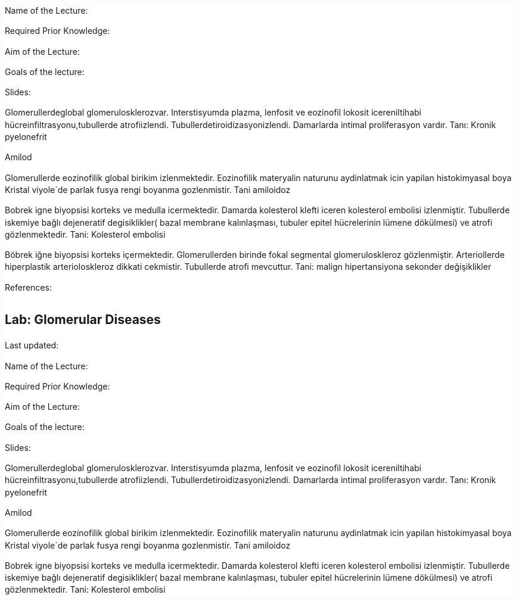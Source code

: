 Name of the Lecture:

Required Prior Knowledge:

Aim of the Lecture:

Goals of the lecture:

Slides:

Glomerullerdeglobal glomerulosklerozvar. Interstisyumda plazma, lenfosit ve eozinofil lokosit icereniltihabi hücreinfiltrasyonu,tubullerde atrofiizlendi. Tubullerdetiroidizasyonizlendi. Damarlarda intimal proliferasyon vardır. Tanı: Kronik pyelonefrit

Amilod

Glomerullerde eozinofilik global birikim izlenmektedir. Eozinofilik materyalin naturunu aydinlatmak icin yapilan histokimyasal boya Kristal viyole\`de parlak fusya rengi boyanma gozlenmistir. Tani amiloidoz

Bobrek igne biyopsisi korteks ve medulla icermektedir. Damarda kolesterol klefti iceren kolesterol embolisi izlenmiştir. Tubullerde iskemiye bağlı dejeneratif degisiklikler\( bazal membrane kalınlaşması, tubuler epitel hücrelerinin lümene dökülmesi\) ve atrofi gözlenmektedir. Tani: Kolesterol embolisi

Böbrek iğne biyopsisi korteks içermektedir. Glomerullerden birinde fokal segmental glomeruloskleroz gözlenmiştir. Arteriollerde hiperplastik arterioloskleroz dikkati cekmistir. Tubullerde atrofi mevcuttur. Tani: malign hipertansiyona sekonder değişiklikler

References:

## Lab: Glomerular Diseases

Last updated:

Name of the Lecture:

Required Prior Knowledge:

Aim of the Lecture:

Goals of the lecture:

Slides:

Glomerullerdeglobal glomerulosklerozvar. Interstisyumda plazma, lenfosit ve eozinofil lokosit icereniltihabi hücreinfiltrasyonu,tubullerde atrofiizlendi. Tubullerdetiroidizasyonizlendi. Damarlarda intimal proliferasyon vardır. Tanı: Kronik pyelonefrit

Amilod

Glomerullerde eozinofilik global birikim izlenmektedir. Eozinofilik materyalin naturunu aydinlatmak icin yapilan histokimyasal boya Kristal viyole\`de parlak fusya rengi boyanma gozlenmistir. Tani amiloidoz

Bobrek igne biyopsisi korteks ve medulla icermektedir. Damarda kolesterol klefti iceren kolesterol embolisi izlenmiştir. Tubullerde iskemiye bağlı dejeneratif degisiklikler\( bazal membrane kalınlaşması, tubuler epitel hücrelerinin lümene dökülmesi\) ve atrofi gözlenmektedir. Tani: Kolesterol embolisi
